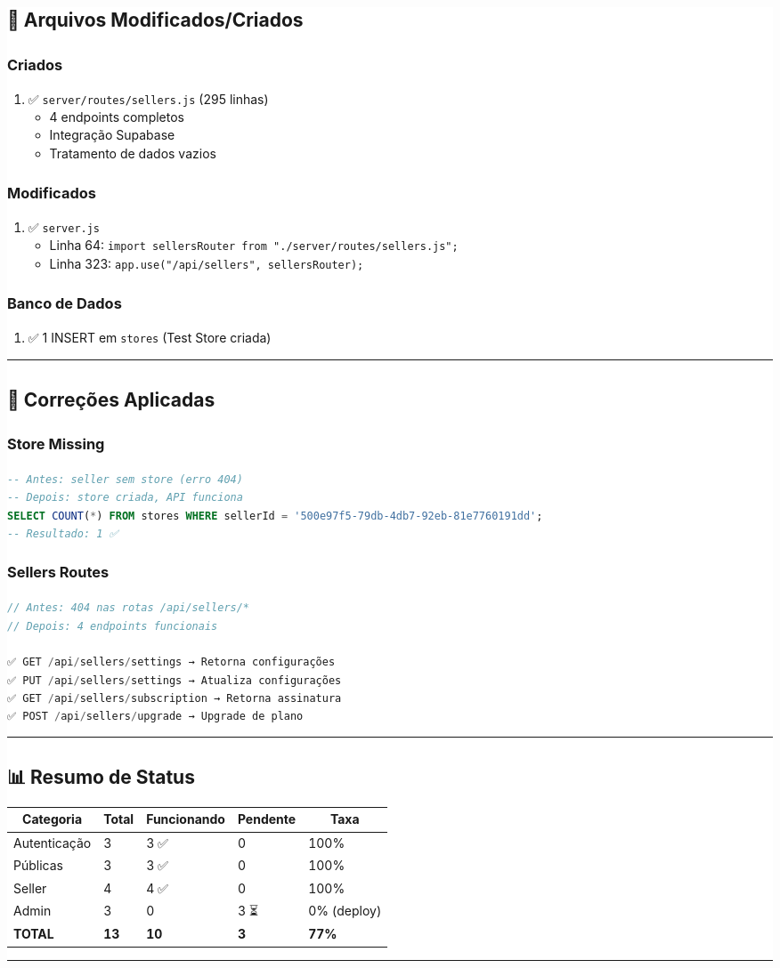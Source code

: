
## 📁 Arquivos Modificados/Criados

### Criados
1. ✅ `server/routes/sellers.js` (295 linhas)
   - 4 endpoints completos
   - Integração Supabase
   - Tratamento de dados vazios

### Modificados
1. ✅ `server.js`
   - Linha 64: `import sellersRouter from "./server/routes/sellers.js";`
   - Linha 323: `app.use("/api/sellers", sellersRouter);`

### Banco de Dados
1. ✅ 1 INSERT em `stores` (Test Store criada)

---

## 🔧 Correções Aplicadas

### Store Missing
```sql
-- Antes: seller sem store (erro 404)
-- Depois: store criada, API funciona
SELECT COUNT(*) FROM stores WHERE sellerId = '500e97f5-79db-4db7-92eb-81e7760191dd';
-- Resultado: 1 ✅
```

### Sellers Routes
```javascript
// Antes: 404 nas rotas /api/sellers/*
// Depois: 4 endpoints funcionais

✅ GET /api/sellers/settings → Retorna configurações
✅ PUT /api/sellers/settings → Atualiza configurações
✅ GET /api/sellers/subscription → Retorna assinatura
✅ POST /api/sellers/upgrade → Upgrade de plano
```

---

## 📊 Resumo de Status

| Categoria | Total | Funcionando | Pendente | Taxa |
|-----------|-------|-------------|----------|------|
| Autenticação | 3 | 3 ✅ | 0 | 100% |
| Públicas | 3 | 3 ✅ | 0 | 100% |
| Seller | 4 | 4 ✅ | 0 | 100% |
| Admin | 3 | 0 | 3 ⏳ | 0% (deploy) |
| **TOTAL** | **13** | **10** | **3** | **77%** |

---